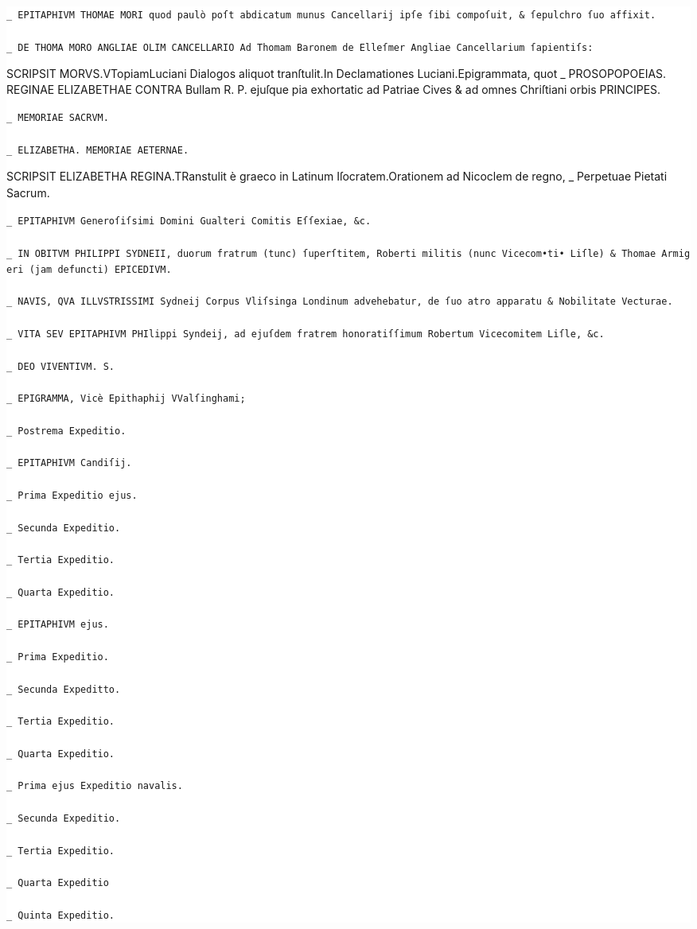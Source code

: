     _ EPITAPHIVM THOMAE MORI quod paulò poſt abdicatum munus Cancellarij ipſe ſibi compoſuit, & ſepulchro ſuo affixit.

    _ DE THOMA MORO ANGLIAE OLIM CANCELLARIO Ad Thomam Baronem de Elleſmer Angliae Cancellarium ſapientiſs:
SCRIPSIT MORVS.VTopiamLuciani Dialogos aliquot tranſtulit.In Declamationes Luciani.Epigrammata, quot
    _ PROSOPOPOEIAS. REGINAE ELIZABETHAE CONTRA Bullam R. P. ejuſque pia exhortatic ad Patriae Cives & ad omnes Chriſtiani orbis PRINCIPES.

    _ MEMORIAE SACRVM.

    _ ELIZABETHA. MEMORIAE AETERNAE.
SCRIPSIT ELIZABETHA REGINA.TRanstulit è graeco in Latinum Iſocratem.Orationem ad Nicoclem de regno, 
    _ Perpetuae Pietati Sacrum.

    _ EPITAPHIVM Generoſiſsimi Domini Gualteri Comitis Eſſexiae, &c.

    _ IN OBITVM PHILIPPI SYDNEII, duorum fratrum (tunc) ſuperſtitem, Roberti militis (nunc Vicecom•ti• Liſle) & Thomae Armigeri (jam defuncti) EPICEDIVM.

    _ NAVIS, QVA ILLVSTRISSIMI Sydneij Corpus Vliſsinga Londinum advehebatur, de ſuo atro apparatu & Nobilitate Vecturae.

    _ VITA SEV EPITAPHIVM PHIlippi Syndeij, ad ejuſdem fratrem honoratiſſimum Robertum Vicecomitem Liſle, &c.

    _ DEO VIVENTIVM. S.

    _ EPIGRAMMA, Vicè Epithaphij VValſinghami;

    _ Postrema Expeditio.

    _ EPITAPHIVM Candiſij.

    _ Prima Expeditio ejus.

    _ Secunda Expeditio.

    _ Tertia Expeditio.

    _ Quarta Expeditio.

    _ EPITAPHIVM ejus.

    _ Prima Expeditio.

    _ Secunda Expeditto.

    _ Tertia Expeditio.

    _ Quarta Expeditio.

    _ Prima ejus Expeditio navalis.

    _ Secunda Expeditio.

    _ Tertia Expeditio.

    _ Quarta Expeditio

    _ Quinta Expeditio.
